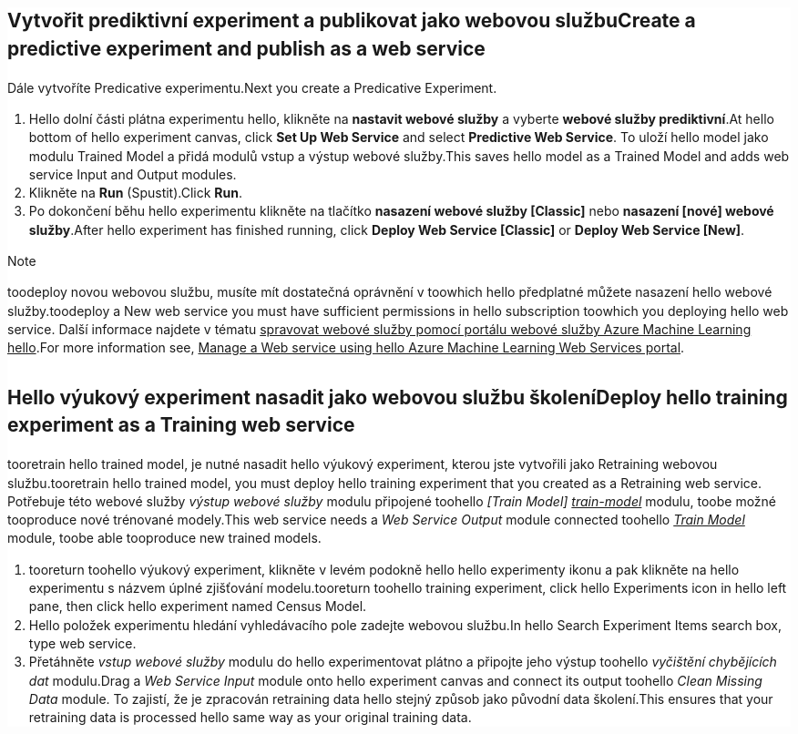 
## <a name="create-a-predictive-experiment-and-publish-as-a-web-service"></a><span data-ttu-id="05fc7-122">Vytvořit prediktivní experiment a publikovat jako webovou službu</span><span class="sxs-lookup"><span data-stu-id="05fc7-122">Create a predictive experiment and publish as a web service</span></span>
<span data-ttu-id="05fc7-123">Dále vytvoříte Predicative experimentu.</span><span class="sxs-lookup"><span data-stu-id="05fc7-123">Next you create a Predicative Experiment.</span></span>

1. <span data-ttu-id="05fc7-124">Hello dolní části plátna experimentu hello, klikněte na **nastavit webové služby** a vyberte **webové služby prediktivní**.</span><span class="sxs-lookup"><span data-stu-id="05fc7-124">At hello bottom of hello experiment canvas, click **Set Up Web Service** and select **Predictive Web Service**.</span></span> <span data-ttu-id="05fc7-125">To uloží hello model jako modulu Trained Model a přidá modulů vstup a výstup webové služby.</span><span class="sxs-lookup"><span data-stu-id="05fc7-125">This saves hello model as a Trained Model and adds web service Input and Output modules.</span></span> 
2. <span data-ttu-id="05fc7-126">Klikněte na **Run** (Spustit).</span><span class="sxs-lookup"><span data-stu-id="05fc7-126">Click **Run**.</span></span> 
3. <span data-ttu-id="05fc7-127">Po dokončení běhu hello experimentu klikněte na tlačítko **nasazení webové služby [Classic]** nebo **nasazení [nové] webové služby**.</span><span class="sxs-lookup"><span data-stu-id="05fc7-127">After hello experiment has finished running, click **Deploy Web Service [Classic]** or **Deploy Web Service [New]**.</span></span>

> [!NOTE] 
> <span data-ttu-id="05fc7-128">toodeploy novou webovou službu, musíte mít dostatečná oprávnění v toowhich hello předplatné můžete nasazení hello webové služby.</span><span class="sxs-lookup"><span data-stu-id="05fc7-128">toodeploy a New web service you must have sufficient permissions in hello subscription toowhich you deploying hello web service.</span></span> <span data-ttu-id="05fc7-129">Další informace najdete v tématu [spravovat webové služby pomocí portálu webové služby Azure Machine Learning hello](machine-learning-manage-new-webservice.md).</span><span class="sxs-lookup"><span data-stu-id="05fc7-129">For more information see, [Manage a Web service using hello Azure Machine Learning Web Services portal](machine-learning-manage-new-webservice.md).</span></span> 

## <a name="deploy-hello-training-experiment-as-a-training-web-service"></a><span data-ttu-id="05fc7-130">Hello výukový experiment nasadit jako webovou službu školení</span><span class="sxs-lookup"><span data-stu-id="05fc7-130">Deploy hello training experiment as a Training web service</span></span>
<span data-ttu-id="05fc7-131">tooretrain hello trained model, je nutné nasadit hello výukový experiment, kterou jste vytvořili jako Retraining webovou službu.</span><span class="sxs-lookup"><span data-stu-id="05fc7-131">tooretrain hello trained model, you must deploy hello training experiment that you created as a Retraining web service.</span></span> <span data-ttu-id="05fc7-132">Potřebuje této webové služby *výstup webové služby* modulu připojené toohello  *[Train Model] [ train-model]*  modulu, toobe možné tooproduce nové trénované modely.</span><span class="sxs-lookup"><span data-stu-id="05fc7-132">This web service needs a *Web Service Output* module connected toohello *[Train Model][train-model]* module, toobe able tooproduce new trained models.</span></span>

1. <span data-ttu-id="05fc7-133">tooreturn toohello výukový experiment, klikněte v levém podokně hello hello experimenty ikonu a pak klikněte na hello experimentu s názvem úplné zjišťování modelu.</span><span class="sxs-lookup"><span data-stu-id="05fc7-133">tooreturn toohello training experiment, click hello Experiments icon in hello left pane, then click hello experiment named Census Model.</span></span>  
2. <span data-ttu-id="05fc7-134">Hello položek experimentu hledání vyhledávacího pole zadejte webovou službu.</span><span class="sxs-lookup"><span data-stu-id="05fc7-134">In hello Search Experiment Items search box, type web service.</span></span> 
3. <span data-ttu-id="05fc7-135">Přetáhněte *vstup webové služby* modulu do hello experimentovat plátno a připojte jeho výstup toohello *vyčištění chybějících dat* modulu.</span><span class="sxs-lookup"><span data-stu-id="05fc7-135">Drag a *Web Service Input* module onto hello experiment canvas and connect its output toohello *Clean Missing Data* module.</span></span>  <span data-ttu-id="05fc7-136">To zajistí, že je zpracován retraining data hello stejný způsob jako původní data školení.</span><span class="sxs-lookup"><span data-stu-id="05fc7-136">This ensures that your retraining data is processed hello same way as your original training data.</span></span>

[1]: ./media/machine-learning-retrain-models-programmatically/machine-learning-retrain-models-programmatically-IMAGE01.png
[2]: ./media/machine-learning-retrain-models-programmatically/machine-learning-retrain-models-programmatically-IMAGE02.png
[3]: ./media/machine-learning-retrain-models-programmatically/machine-learning-retrain-models-programmatically-IMAGE03.png
[4]: ./media/machine-learning-retrain-models-programmatically/machine-learning-retrain-models-programmatically-IMAGE04.png
[5]: ./media/machine-learning-retrain-models-programmatically/machine-learning-retrain-models-programmatically-IMAGE05.png
[6]: ./media/machine-learning-retrain-models-programmatically/machine-learning-retrain-models-programmatically-IMAGE06.png
[7]: ./media/machine-learning-retrain-models-programmatically/machine-learning-retrain-models-programmatically-IMAGE07.png
[train-model]: https://msdn.microsoft.com/library/azure/5cc7053e-aa30-450d-96c0-dae4be720977/